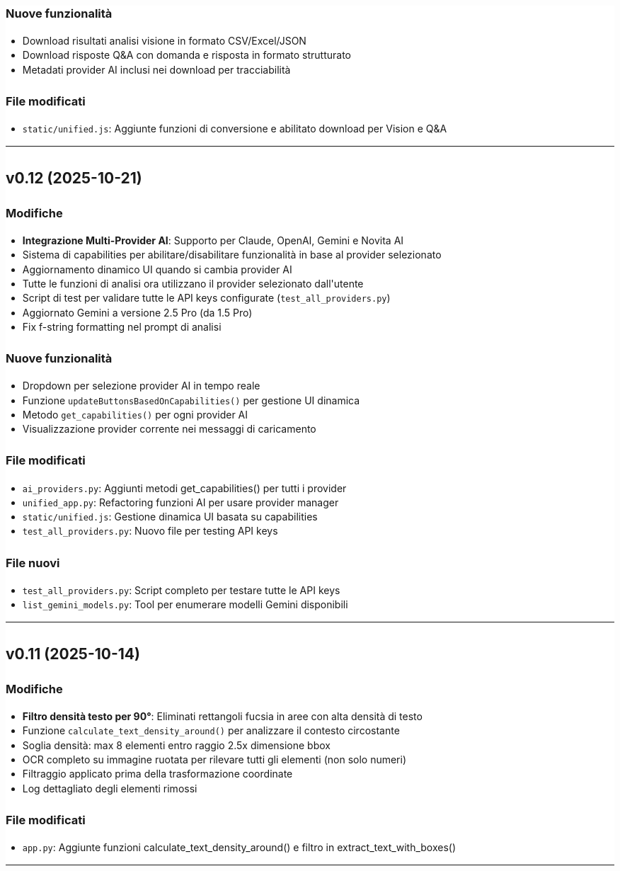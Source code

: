 ### Nuove funzionalità
- Download risultati analisi visione in formato CSV/Excel/JSON
- Download risposte Q&A con domanda e risposta in formato strutturato
- Metadati provider AI inclusi nei download per tracciabilità

### File modificati
- `static/unified.js`: Aggiunte funzioni di conversione e abilitato download per Vision e Q&A

---

## v0.12 (2025-10-21)
### Modifiche
- **Integrazione Multi-Provider AI**: Supporto per Claude, OpenAI, Gemini e Novita AI
- Sistema di capabilities per abilitare/disabilitare funzionalità in base al provider selezionato
- Aggiornamento dinamico UI quando si cambia provider AI
- Tutte le funzioni di analisi ora utilizzano il provider selezionato dall'utente
- Script di test per validare tutte le API keys configurate (`test_all_providers.py`)
- Aggiornato Gemini a versione 2.5 Pro (da 1.5 Pro)
- Fix f-string formatting nel prompt di analisi

### Nuove funzionalità
- Dropdown per selezione provider AI in tempo reale
- Funzione `updateButtonsBasedOnCapabilities()` per gestione UI dinamica
- Metodo `get_capabilities()` per ogni provider AI
- Visualizzazione provider corrente nei messaggi di caricamento

### File modificati
- `ai_providers.py`: Aggiunti metodi get_capabilities() per tutti i provider
- `unified_app.py`: Refactoring funzioni AI per usare provider manager
- `static/unified.js`: Gestione dinamica UI basata su capabilities
- `test_all_providers.py`: Nuovo file per testing API keys

### File nuovi
- `test_all_providers.py`: Script completo per testare tutte le API keys
- `list_gemini_models.py`: Tool per enumerare modelli Gemini disponibili

---

## v0.11 (2025-10-14)
### Modifiche
- **Filtro densità testo per 90°**: Eliminati rettangoli fucsia in aree con alta densità di testo
- Funzione `calculate_text_density_around()` per analizzare il contesto circostante
- Soglia densità: max 8 elementi entro raggio 2.5x dimensione bbox
- OCR completo su immagine ruotata per rilevare tutti gli elementi (non solo numeri)
- Filtraggio applicato prima della trasformazione coordinate
- Log dettagliato degli elementi rimossi

### File modificati
- `app.py`: Aggiunte funzioni calculate_text_density_around() e filtro in extract_text_with_boxes()

---